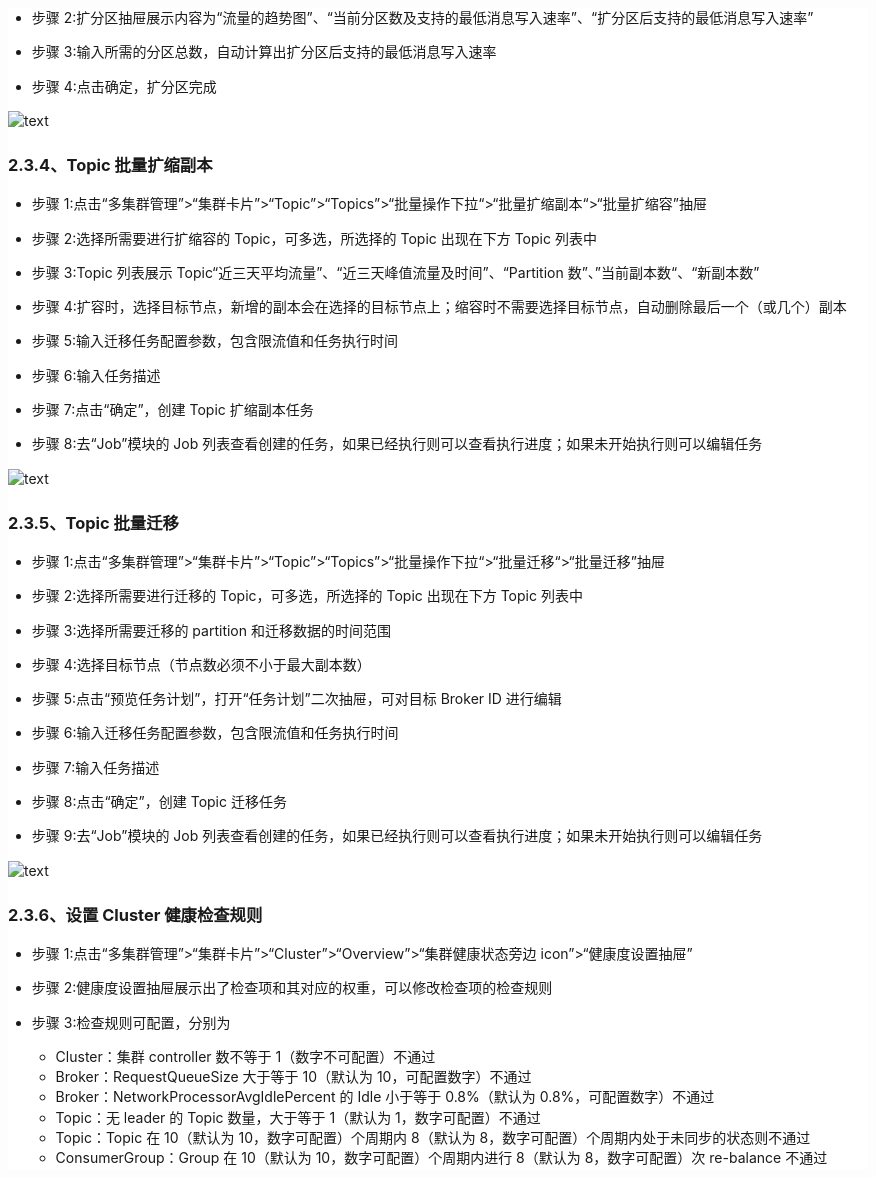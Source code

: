 - 步骤 2:扩分区抽屉展示内容为“流量的趋势图”、“当前分区数及支持的最低消息写入速率”、“扩分区后支持的最低消息写入速率”

- 步骤 3:输入所需的分区总数，自动计算出扩分区后支持的最低消息写入速率

- 步骤 4:点击确定，扩分区完成

![text](http://img-ys011.didistatic.com/static/dc2img/do1_ifCma3pKlUnGd3UXunNi)

### 2.3.4、Topic 批量扩缩副本

- 步骤 1:点击“多集群管理”>“集群卡片”>“Topic”>“Topics”>“批量操作下拉“>“批量扩缩副本“>“批量扩缩容”抽屉

- 步骤 2:选择所需要进行扩缩容的 Topic，可多选，所选择的 Topic 出现在下方 Topic 列表中

- 步骤 3:Topic 列表展示 Topic“近三天平均流量”、“近三天峰值流量及时间”、“Partition 数”、”当前副本数“、“新副本数”

- 步骤 4:扩容时，选择目标节点，新增的副本会在选择的目标节点上；缩容时不需要选择目标节点，自动删除最后一个（或几个）副本

- 步骤 5:输入迁移任务配置参数，包含限流值和任务执行时间

- 步骤 6:输入任务描述

- 步骤 7:点击“确定”，创建 Topic 扩缩副本任务

- 步骤 8:去“Job”模块的 Job 列表查看创建的任务，如果已经执行则可以查看执行进度；如果未开始执行则可以编辑任务

![text](http://img-ys011.didistatic.com/static/dc2img/do1_DNIdGs7Uym3yppmvGrBd)

### 2.3.5、Topic 批量迁移

- 步骤 1:点击“多集群管理”>“集群卡片”>“Topic”>“Topics”>“批量操作下拉“>“批量迁移“>“批量迁移”抽屉

- 步骤 2:选择所需要进行迁移的 Topic，可多选，所选择的 Topic 出现在下方 Topic 列表中

- 步骤 3:选择所需要迁移的 partition 和迁移数据的时间范围

- 步骤 4:选择目标节点（节点数必须不小于最大副本数）

- 步骤 5:点击“预览任务计划”，打开“任务计划”二次抽屉，可对目标 Broker ID 进行编辑

- 步骤 6:输入迁移任务配置参数，包含限流值和任务执行时间

- 步骤 7:输入任务描述

- 步骤 8:点击“确定”，创建 Topic 迁移任务

- 步骤 9:去“Job”模块的 Job 列表查看创建的任务，如果已经执行则可以查看执行进度；如果未开始执行则可以编辑任务

![text](http://img-ys011.didistatic.com/static/dc2img/do1_zIL8ytfUYGBbmalrgZqU)

### 2.3.6、设置 Cluster 健康检查规则

- 步骤 1:点击“多集群管理”>“集群卡片”>“Cluster”>“Overview”>“集群健康状态旁边 icon”>“健康度设置抽屉”

- 步骤 2:健康度设置抽屉展示出了检查项和其对应的权重，可以修改检查项的检查规则

- 步骤 3:检查规则可配置，分别为

  - Cluster：集群 controller 数不等于 1（数字不可配置）不通过
  - Broker：RequestQueueSize 大于等于 10（默认为 10，可配置数字）不通过
  - Broker：NetworkProcessorAvgIdlePercent 的 Idle 小于等于 0.8%（默认为 0.8%，可配置数字）不通过
  - Topic：无 leader 的 Topic 数量，大于等于 1（默认为 1，数字可配置）不通过
  - Topic：Topic 在 10（默认为 10，数字可配置）个周期内 8（默认为 8，数字可配置）个周期内处于未同步的状态则不通过
  - ConsumerGroup：Group 在 10（默认为 10，数字可配置）个周期内进行 8（默认为 8，数字可配置）次 re-balance 不通过
